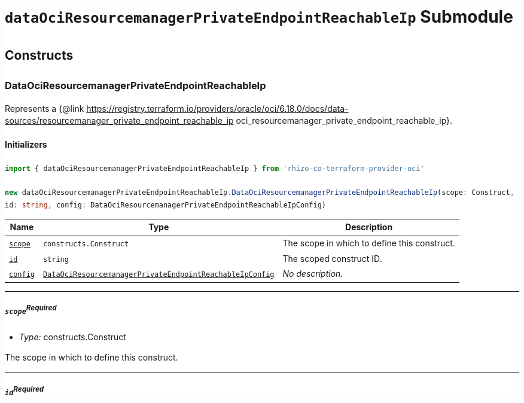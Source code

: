 # `dataOciResourcemanagerPrivateEndpointReachableIp` Submodule <a name="`dataOciResourcemanagerPrivateEndpointReachableIp` Submodule" id="rhizo-co-terraform-provider-oci.dataOciResourcemanagerPrivateEndpointReachableIp"></a>

## Constructs <a name="Constructs" id="Constructs"></a>

### DataOciResourcemanagerPrivateEndpointReachableIp <a name="DataOciResourcemanagerPrivateEndpointReachableIp" id="rhizo-co-terraform-provider-oci.dataOciResourcemanagerPrivateEndpointReachableIp.DataOciResourcemanagerPrivateEndpointReachableIp"></a>

Represents a {@link https://registry.terraform.io/providers/oracle/oci/6.18.0/docs/data-sources/resourcemanager_private_endpoint_reachable_ip oci_resourcemanager_private_endpoint_reachable_ip}.

#### Initializers <a name="Initializers" id="rhizo-co-terraform-provider-oci.dataOciResourcemanagerPrivateEndpointReachableIp.DataOciResourcemanagerPrivateEndpointReachableIp.Initializer"></a>

```typescript
import { dataOciResourcemanagerPrivateEndpointReachableIp } from 'rhizo-co-terraform-provider-oci'

new dataOciResourcemanagerPrivateEndpointReachableIp.DataOciResourcemanagerPrivateEndpointReachableIp(scope: Construct, id: string, config: DataOciResourcemanagerPrivateEndpointReachableIpConfig)
```

| **Name** | **Type** | **Description** |
| --- | --- | --- |
| <code><a href="#rhizo-co-terraform-provider-oci.dataOciResourcemanagerPrivateEndpointReachableIp.DataOciResourcemanagerPrivateEndpointReachableIp.Initializer.parameter.scope">scope</a></code> | <code>constructs.Construct</code> | The scope in which to define this construct. |
| <code><a href="#rhizo-co-terraform-provider-oci.dataOciResourcemanagerPrivateEndpointReachableIp.DataOciResourcemanagerPrivateEndpointReachableIp.Initializer.parameter.id">id</a></code> | <code>string</code> | The scoped construct ID. |
| <code><a href="#rhizo-co-terraform-provider-oci.dataOciResourcemanagerPrivateEndpointReachableIp.DataOciResourcemanagerPrivateEndpointReachableIp.Initializer.parameter.config">config</a></code> | <code><a href="#rhizo-co-terraform-provider-oci.dataOciResourcemanagerPrivateEndpointReachableIp.DataOciResourcemanagerPrivateEndpointReachableIpConfig">DataOciResourcemanagerPrivateEndpointReachableIpConfig</a></code> | *No description.* |

---

##### `scope`<sup>Required</sup> <a name="scope" id="rhizo-co-terraform-provider-oci.dataOciResourcemanagerPrivateEndpointReachableIp.DataOciResourcemanagerPrivateEndpointReachableIp.Initializer.parameter.scope"></a>

- *Type:* constructs.Construct

The scope in which to define this construct.

---

##### `id`<sup>Required</sup> <a name="id" id="rhizo-co-terraform-provider-oci.dataOciResourcemanagerPrivateEndpointReachableIp.DataOciResourcemanagerPrivateEndpointReachableIp.Initializer.parameter.id"></a>
